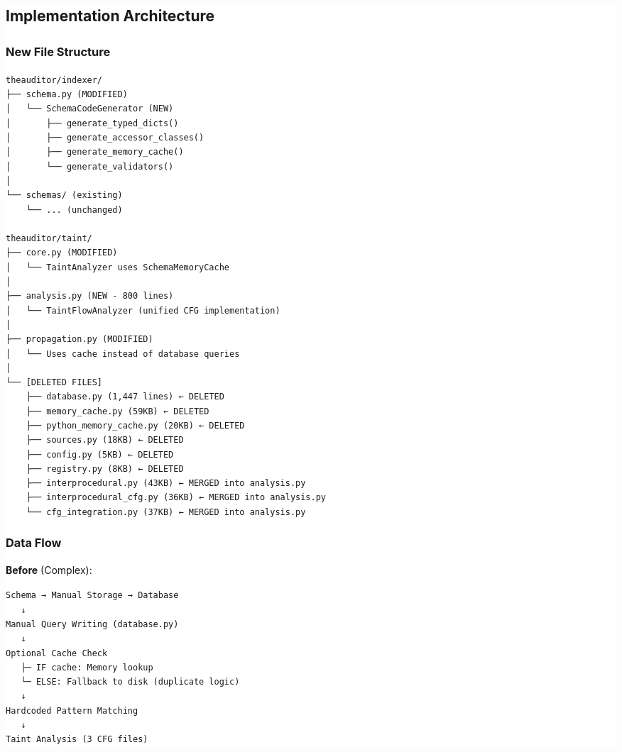 
## Implementation Architecture

### New File Structure

```
theauditor/indexer/
├── schema.py (MODIFIED)
│   └── SchemaCodeGenerator (NEW)
│       ├── generate_typed_dicts()
│       ├── generate_accessor_classes()
│       ├── generate_memory_cache()
│       └── generate_validators()
│
└── schemas/ (existing)
    └── ... (unchanged)

theauditor/taint/
├── core.py (MODIFIED)
│   └── TaintAnalyzer uses SchemaMemoryCache
│
├── analysis.py (NEW - 800 lines)
│   └── TaintFlowAnalyzer (unified CFG implementation)
│
├── propagation.py (MODIFIED)
│   └── Uses cache instead of database queries
│
└── [DELETED FILES]
    ├── database.py (1,447 lines) ← DELETED
    ├── memory_cache.py (59KB) ← DELETED
    ├── python_memory_cache.py (20KB) ← DELETED
    ├── sources.py (18KB) ← DELETED
    ├── config.py (5KB) ← DELETED
    ├── registry.py (8KB) ← DELETED
    ├── interprocedural.py (43KB) ← MERGED into analysis.py
    ├── interprocedural_cfg.py (36KB) ← MERGED into analysis.py
    └── cfg_integration.py (37KB) ← MERGED into analysis.py
```

### Data Flow

**Before** (Complex):
```
Schema → Manual Storage → Database
   ↓
Manual Query Writing (database.py)
   ↓
Optional Cache Check
   ├─ IF cache: Memory lookup
   └─ ELSE: Fallback to disk (duplicate logic)
   ↓
Hardcoded Pattern Matching
   ↓
Taint Analysis (3 CFG files)
```
